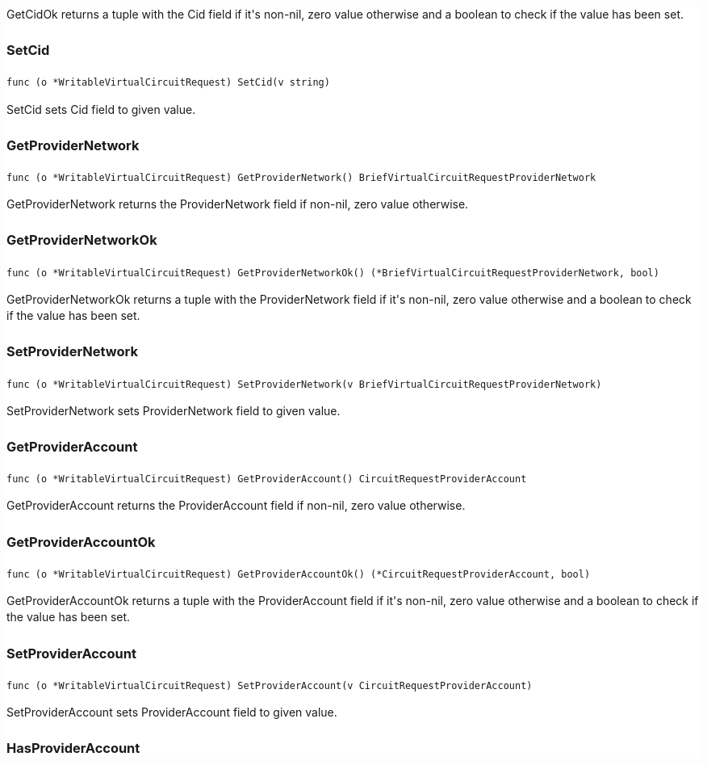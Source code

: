GetCidOk returns a tuple with the Cid field if it's non-nil, zero value otherwise
and a boolean to check if the value has been set.

### SetCid

`func (o *WritableVirtualCircuitRequest) SetCid(v string)`

SetCid sets Cid field to given value.


### GetProviderNetwork

`func (o *WritableVirtualCircuitRequest) GetProviderNetwork() BriefVirtualCircuitRequestProviderNetwork`

GetProviderNetwork returns the ProviderNetwork field if non-nil, zero value otherwise.

### GetProviderNetworkOk

`func (o *WritableVirtualCircuitRequest) GetProviderNetworkOk() (*BriefVirtualCircuitRequestProviderNetwork, bool)`

GetProviderNetworkOk returns a tuple with the ProviderNetwork field if it's non-nil, zero value otherwise
and a boolean to check if the value has been set.

### SetProviderNetwork

`func (o *WritableVirtualCircuitRequest) SetProviderNetwork(v BriefVirtualCircuitRequestProviderNetwork)`

SetProviderNetwork sets ProviderNetwork field to given value.


### GetProviderAccount

`func (o *WritableVirtualCircuitRequest) GetProviderAccount() CircuitRequestProviderAccount`

GetProviderAccount returns the ProviderAccount field if non-nil, zero value otherwise.

### GetProviderAccountOk

`func (o *WritableVirtualCircuitRequest) GetProviderAccountOk() (*CircuitRequestProviderAccount, bool)`

GetProviderAccountOk returns a tuple with the ProviderAccount field if it's non-nil, zero value otherwise
and a boolean to check if the value has been set.

### SetProviderAccount

`func (o *WritableVirtualCircuitRequest) SetProviderAccount(v CircuitRequestProviderAccount)`

SetProviderAccount sets ProviderAccount field to given value.

### HasProviderAccount
